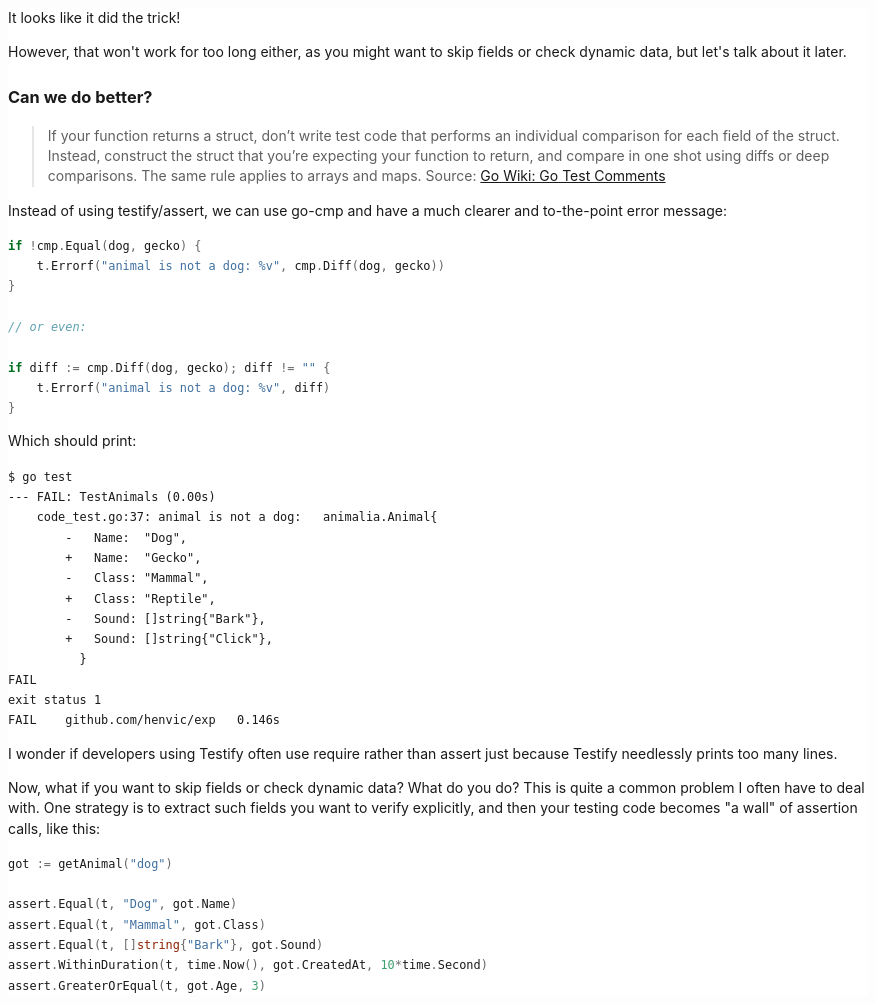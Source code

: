 It looks like it did the trick!

However, that won't work for too long either, as you might want to skip fields or check dynamic data, but let's talk about it later.

### Can we do better?

> If your function returns a struct, don’t write test code that performs an individual comparison for each field of the struct. Instead, construct the struct that you’re expecting your function to return, and compare in one shot using diffs or deep comparisons. The same rule applies to arrays and maps.
> Source: [Go Wiki: Go Test Comments](https://go.dev/wiki/TestComments)

Instead of using testify/assert, we can use go-cmp and have a much clearer and to-the-point error message:

```go
if !cmp.Equal(dog, gecko) {
	t.Errorf("animal is not a dog: %v", cmp.Diff(dog, gecko))
}

// or even:

if diff := cmp.Diff(dog, gecko); diff != "" {
	t.Errorf("animal is not a dog: %v", diff)
}
```

Which should print:

```shell
$ go test
--- FAIL: TestAnimals (0.00s)
    code_test.go:37: animal is not a dog:   animalia.Animal{
        - 	Name:  "Dog",
        + 	Name:  "Gecko",
        - 	Class: "Mammal",
        + 	Class: "Reptile",
        - 	Sound: []string{"Bark"},
        + 	Sound: []string{"Click"},
          }
FAIL
exit status 1
FAIL	github.com/henvic/exp	0.146s
```

I wonder if developers using Testify often use require rather than assert just because Testify needlessly prints too many lines.

Now, what if you want to skip fields or check dynamic data?
What do you do?
This is quite a common problem I often have to deal with.
One strategy is to extract such fields you want to verify explicitly, and then your testing code becomes "a wall" of assertion calls, like this:

```go
got := getAnimal("dog")

assert.Equal(t, "Dog", got.Name)
assert.Equal(t, "Mammal", got.Class)
assert.Equal(t, []string{"Bark"}, got.Sound)
assert.WithinDuration(t, time.Now(), got.CreatedAt, 10*time.Second)
assert.GreaterOrEqual(t, got.Age, 3)
```
